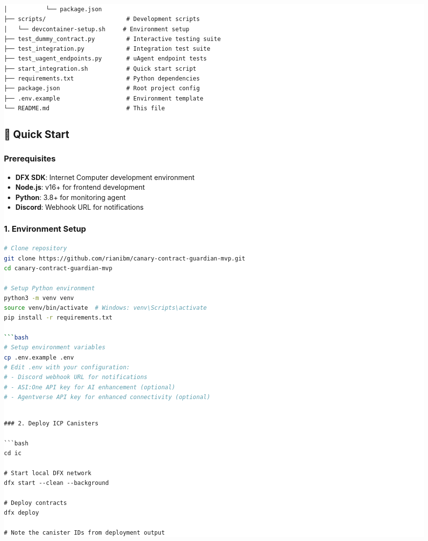 ```
│           └── package.json
├── scripts/                       # Development scripts
│   └── devcontainer-setup.sh     # Environment setup
├── test_dummy_contract.py         # Interactive testing suite
├── test_integration.py            # Integration test suite
├── test_uagent_endpoints.py       # uAgent endpoint tests
├── start_integration.sh           # Quick start script
├── requirements.txt               # Python dependencies
├── package.json                   # Root project config
├── .env.example                   # Environment template
└── README.md                      # This file
```

## 🚀 Quick Start

### Prerequisites
- **DFX SDK**: Internet Computer development environment
- **Node.js**: v16+ for frontend development
- **Python**: 3.8+ for monitoring agent
- **Discord**: Webhook URL for notifications

### 1. Environment Setup

```bash
# Clone repository
git clone https://github.com/rianibm/canary-contract-guardian-mvp.git
cd canary-contract-guardian-mvp

# Setup Python environment
python3 -m venv venv
source venv/bin/activate  # Windows: venv\Scripts\activate
pip install -r requirements.txt

```bash
# Setup environment variables
cp .env.example .env
# Edit .env with your configuration:
# - Discord webhook URL for notifications
# - ASI:One API key for AI enhancement (optional)
# - Agentverse API key for enhanced connectivity (optional)
```
```

### 2. Deploy ICP Canisters

```bash
cd ic

# Start local DFX network
dfx start --clean --background

# Deploy contracts
dfx deploy

# Note the canister IDs from deployment output
```
